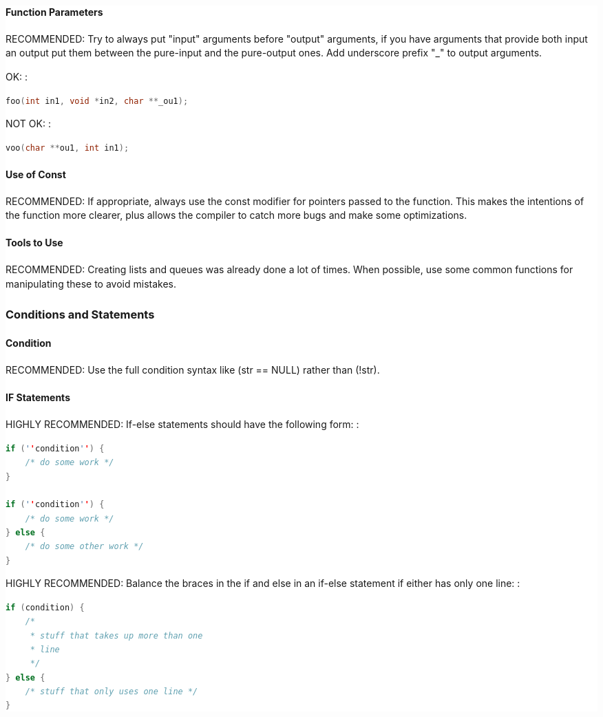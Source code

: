 #### Function Parameters

RECOMMENDED: Try to always put "input" arguments before "output" arguments, if you have arguments that provide both input an output put them between the pure-input and the pure-output ones. Add underscore prefix "_" to output arguments.

OK: :
```c
foo(int in1, void *in2, char **_ou1);
```

NOT OK: :
```c
voo(char **ou1, int in1);
```

#### Use of Const

RECOMMENDED: If appropriate, always use the const modifier for pointers passed to the function. This makes the intentions of the function more clearer, plus allows the compiler to catch more bugs and make some optimizations.

#### Tools to Use

RECOMMENDED: Creating lists and queues was already done a lot of times. When possible, use some common functions for manipulating these to avoid mistakes.

### Conditions and Statements

#### Condition

RECOMMENDED: Use the full condition syntax like (str == NULL) rather than (\!str).

#### IF Statements

HIGHLY RECOMMENDED: If-else statements should have the following form: :

```c
if (''condition'') {
    /* do some work */
}

if (''condition'') {
    /* do some work */
} else {
    /* do some other work */
}
```

HIGHLY RECOMMENDED: Balance the braces in the if and else in an if-else statement if either has only one line: :

```c
if (condition) {
    /*
     * stuff that takes up more than one
     * line
     */
} else {
    /* stuff that only uses one line */
}
```
